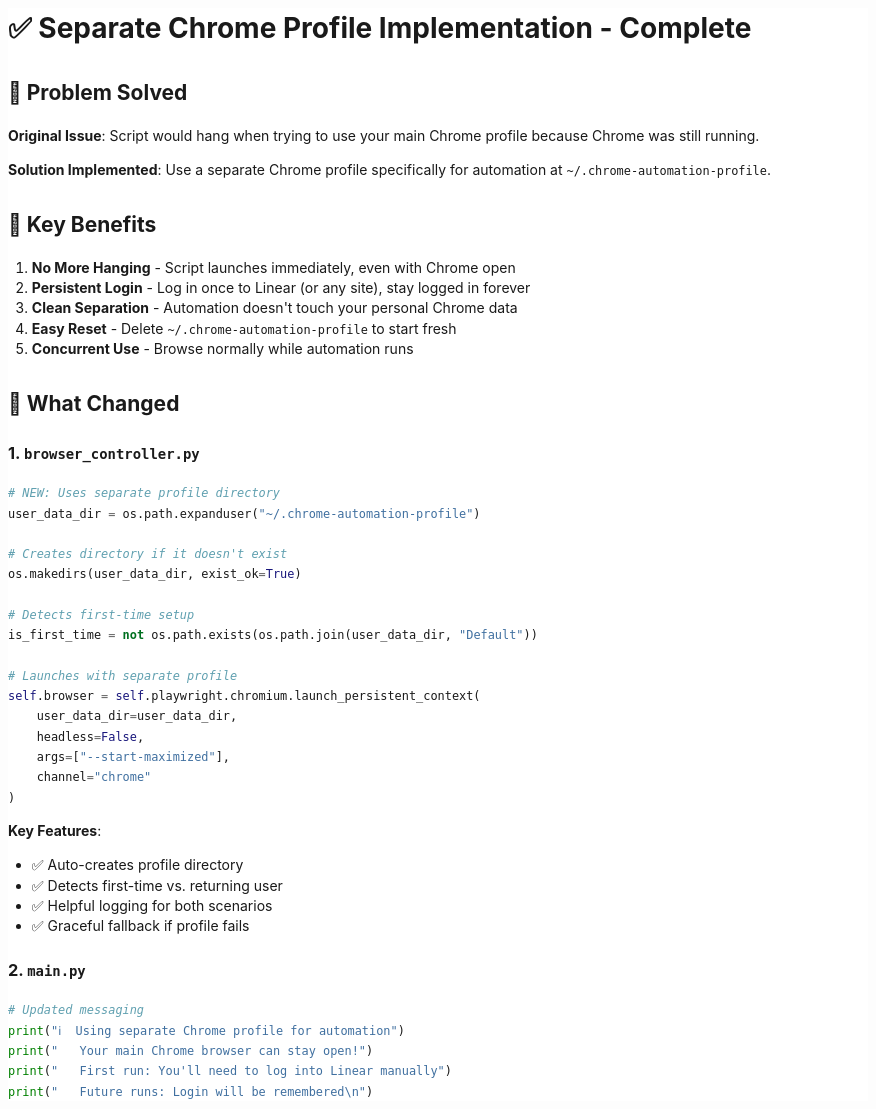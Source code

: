 # ✅ Separate Chrome Profile Implementation - Complete

## 🎯 Problem Solved

**Original Issue**: Script would hang when trying to use your main Chrome profile because Chrome was still running.

**Solution Implemented**: Use a separate Chrome profile specifically for automation at `~/.chrome-automation-profile`.

## 🔑 Key Benefits

1. **No More Hanging** - Script launches immediately, even with Chrome open
2. **Persistent Login** - Log in once to Linear (or any site), stay logged in forever
3. **Clean Separation** - Automation doesn't touch your personal Chrome data
4. **Easy Reset** - Delete `~/.chrome-automation-profile` to start fresh
5. **Concurrent Use** - Browse normally while automation runs

## 📝 What Changed

### 1. `browser_controller.py`
```python
# NEW: Uses separate profile directory
user_data_dir = os.path.expanduser("~/.chrome-automation-profile")

# Creates directory if it doesn't exist
os.makedirs(user_data_dir, exist_ok=True)

# Detects first-time setup
is_first_time = not os.path.exists(os.path.join(user_data_dir, "Default"))

# Launches with separate profile
self.browser = self.playwright.chromium.launch_persistent_context(
    user_data_dir=user_data_dir,
    headless=False,
    args=["--start-maximized"],
    channel="chrome"
)
```

**Key Features**:
- ✅ Auto-creates profile directory
- ✅ Detects first-time vs. returning user
- ✅ Helpful logging for both scenarios
- ✅ Graceful fallback if profile fails

### 2. `main.py`
```python
# Updated messaging
print("ℹ️  Using separate Chrome profile for automation")
print("   Your main Chrome browser can stay open!")
print("   First run: You'll need to log into Linear manually")
print("   Future runs: Login will be remembered\n")
```

